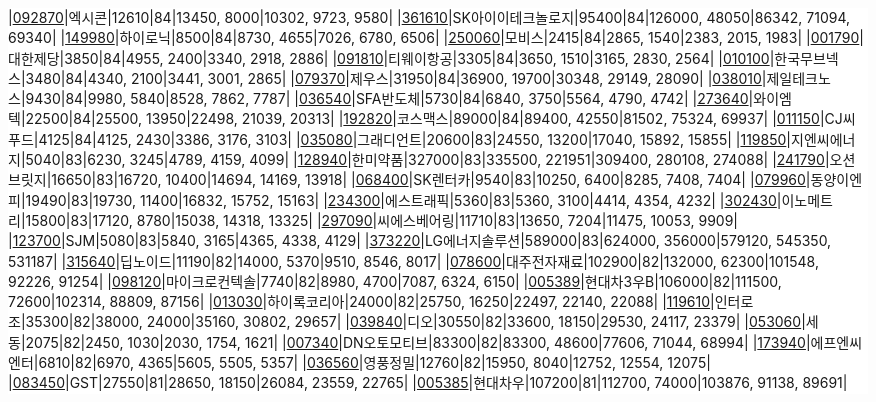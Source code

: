 |[092870](https://finance.daum.net/quotes/A092870)|엑시콘|12610|84|13450, 8000|10302, 9723, 9580|
|[361610](https://finance.daum.net/quotes/A361610)|SK아이이테크놀로지|95400|84|126000, 48050|86342, 71094, 69340|
|[149980](https://finance.daum.net/quotes/A149980)|하이로닉|8500|84|8730, 4655|7026, 6780, 6506|
|[250060](https://finance.daum.net/quotes/A250060)|모비스|2415|84|2865, 1540|2383, 2015, 1983|
|[001790](https://finance.daum.net/quotes/A001790)|대한제당|3850|84|4955, 2400|3340, 2918, 2886|
|[091810](https://finance.daum.net/quotes/A091810)|티웨이항공|3305|84|3650, 1510|3165, 2830, 2564|
|[010100](https://finance.daum.net/quotes/A010100)|한국무브넥스|3480|84|4340, 2100|3441, 3001, 2865|
|[079370](https://finance.daum.net/quotes/A079370)|제우스|31950|84|36900, 19700|30348, 29149, 28090|
|[038010](https://finance.daum.net/quotes/A038010)|제일테크노스|9430|84|9980, 5840|8528, 7862, 7787|
|[036540](https://finance.daum.net/quotes/A036540)|SFA반도체|5730|84|6840, 3750|5564, 4790, 4742|
|[273640](https://finance.daum.net/quotes/A273640)|와이엠텍|22500|84|25500, 13950|22498, 21039, 20313|
|[192820](https://finance.daum.net/quotes/A192820)|코스맥스|89000|84|89400, 42550|81502, 75324, 69937|
|[011150](https://finance.daum.net/quotes/A011150)|CJ씨푸드|4125|84|4125, 2430|3386, 3176, 3103|
|[035080](https://finance.daum.net/quotes/A035080)|그래디언트|20600|83|24550, 13200|17040, 15892, 15855|
|[119850](https://finance.daum.net/quotes/A119850)|지엔씨에너지|5040|83|6230, 3245|4789, 4159, 4099|
|[128940](https://finance.daum.net/quotes/A128940)|한미약품|327000|83|335500, 221951|309400, 280108, 274088|
|[241790](https://finance.daum.net/quotes/A241790)|오션브릿지|16650|83|16720, 10400|14694, 14169, 13918|
|[068400](https://finance.daum.net/quotes/A068400)|SK렌터카|9540|83|10250, 6400|8285, 7408, 7404|
|[079960](https://finance.daum.net/quotes/A079960)|동양이엔피|19490|83|19730, 11400|16832, 15752, 15163|
|[234300](https://finance.daum.net/quotes/A234300)|에스트래픽|5360|83|5360, 3100|4414, 4354, 4232|
|[302430](https://finance.daum.net/quotes/A302430)|이노메트리|15800|83|17120, 8780|15038, 14318, 13325|
|[297090](https://finance.daum.net/quotes/A297090)|씨에스베어링|11710|83|13650, 7204|11475, 10053, 9909|
|[123700](https://finance.daum.net/quotes/A123700)|SJM|5080|83|5840, 3165|4365, 4338, 4129|
|[373220](https://finance.daum.net/quotes/A373220)|LG에너지솔루션|589000|83|624000, 356000|579120, 545350, 531187|
|[315640](https://finance.daum.net/quotes/A315640)|딥노이드|11190|82|14000, 5370|9510, 8546, 8017|
|[078600](https://finance.daum.net/quotes/A078600)|대주전자재료|102900|82|132000, 62300|101548, 92226, 91254|
|[098120](https://finance.daum.net/quotes/A098120)|마이크로컨텍솔|7740|82|8980, 4700|7087, 6324, 6150|
|[005389](https://finance.daum.net/quotes/A005389)|현대차3우B|106000|82|111500, 72600|102314, 88809, 87156|
|[013030](https://finance.daum.net/quotes/A013030)|하이록코리아|24000|82|25750, 16250|22497, 22140, 22088|
|[119610](https://finance.daum.net/quotes/A119610)|인터로조|35300|82|38000, 24000|35160, 30802, 29657|
|[039840](https://finance.daum.net/quotes/A039840)|디오|30550|82|33600, 18150|29530, 24117, 23379|
|[053060](https://finance.daum.net/quotes/A053060)|세동|2075|82|2450, 1030|2030, 1754, 1621|
|[007340](https://finance.daum.net/quotes/A007340)|DN오토모티브|83300|82|83300, 48600|77606, 71044, 68994|
|[173940](https://finance.daum.net/quotes/A173940)|에프엔씨엔터|6810|82|6970, 4365|5605, 5505, 5357|
|[036560](https://finance.daum.net/quotes/A036560)|영풍정밀|12760|82|15950, 8040|12752, 12554, 12075|
|[083450](https://finance.daum.net/quotes/A083450)|GST|27550|81|28650, 18150|26084, 23559, 22765|
|[005385](https://finance.daum.net/quotes/A005385)|현대차우|107200|81|112700, 74000|103876, 91138, 89691|